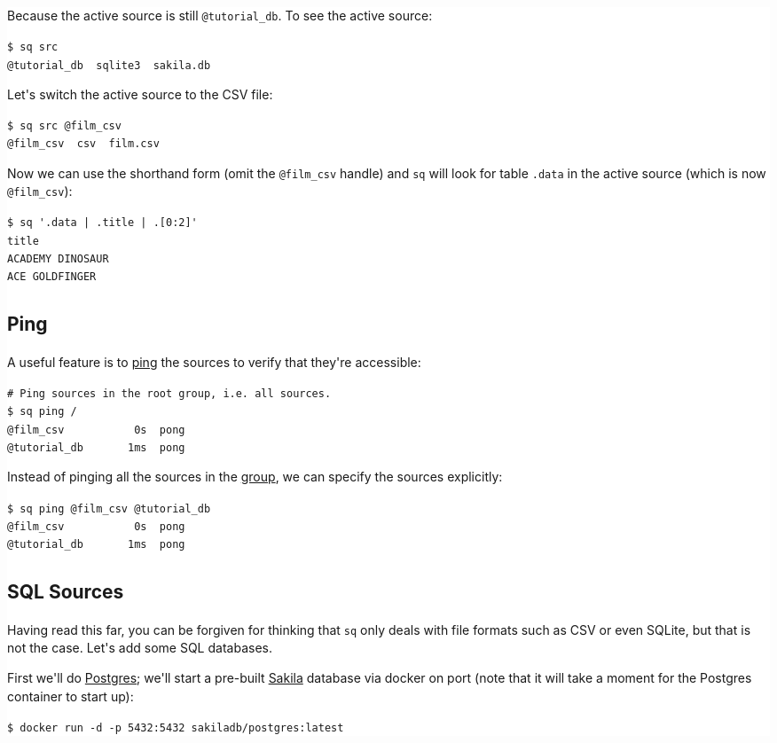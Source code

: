 Because the active source is still `@tutorial_db`. To see the active source:

```shell
$ sq src
@tutorial_db  sqlite3  sakila.db
```

Let's switch the active source to the CSV file:

```shell
$ sq src @film_csv
@film_csv  csv  film.csv
```

Now we can use the shorthand form (omit the `@film_csv` handle) and `sq` will look for
table `.data` in the active
source (which is now `@film_csv`):

```shell
$ sq '.data | .title | .[0:2]'
title
ACADEMY DINOSAUR
ACE GOLDFINGER
```

## Ping

A useful feature is to [ping](/docs/cmd/ping) the sources to verify that they're accessible:

```shell
# Ping sources in the root group, i.e. all sources.
$ sq ping /
@film_csv           0s  pong
@tutorial_db       1ms  pong
```

Instead of pinging all the sources in the [group](/docs/source/#groups), we can specify the
sources explicitly:

```shell
$ sq ping @film_csv @tutorial_db
@film_csv           0s  pong
@tutorial_db       1ms  pong
```

## SQL Sources

Having read this far, you can be forgiven for thinking that `sq` only deals with file formats such as CSV
or even SQLite, but that is not the case. Let's add some SQL databases.

First we'll do [Postgres](/docs/drivers/postgres); we'll start a pre-built [Sakila](https://dev.mysql.com/doc/sakila/en/sakila-introduction.html)
database via docker on port (note that it will take a moment for the Postgres container to start up):

```shell
$ docker run -d -p 5432:5432 sakiladb/postgres:latest
```

